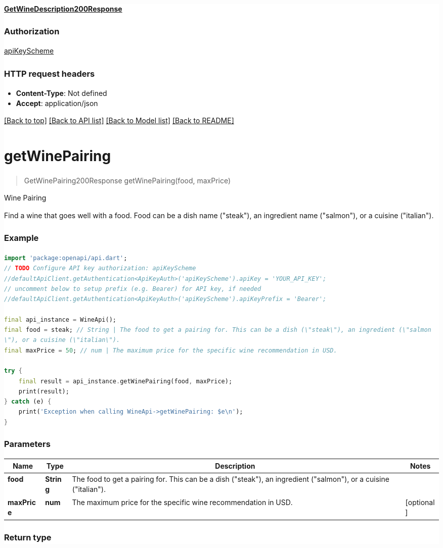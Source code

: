 [**GetWineDescription200Response**](GetWineDescription200Response.md)

### Authorization

[apiKeyScheme](../README.md#apiKeyScheme)

### HTTP request headers

 - **Content-Type**: Not defined
 - **Accept**: application/json

[[Back to top]](#) [[Back to API list]](../README.md#documentation-for-api-endpoints) [[Back to Model list]](../README.md#documentation-for-models) [[Back to README]](../README.md)

# **getWinePairing**
> GetWinePairing200Response getWinePairing(food, maxPrice)

Wine Pairing

Find a wine that goes well with a food. Food can be a dish name (\"steak\"), an ingredient name (\"salmon\"), or a cuisine (\"italian\").

### Example
```dart
import 'package:openapi/api.dart';
// TODO Configure API key authorization: apiKeyScheme
//defaultApiClient.getAuthentication<ApiKeyAuth>('apiKeyScheme').apiKey = 'YOUR_API_KEY';
// uncomment below to setup prefix (e.g. Bearer) for API key, if needed
//defaultApiClient.getAuthentication<ApiKeyAuth>('apiKeyScheme').apiKeyPrefix = 'Bearer';

final api_instance = WineApi();
final food = steak; // String | The food to get a pairing for. This can be a dish (\"steak\"), an ingredient (\"salmon\"), or a cuisine (\"italian\").
final maxPrice = 50; // num | The maximum price for the specific wine recommendation in USD.

try {
    final result = api_instance.getWinePairing(food, maxPrice);
    print(result);
} catch (e) {
    print('Exception when calling WineApi->getWinePairing: $e\n');
}
```

### Parameters

Name | Type | Description  | Notes
------------- | ------------- | ------------- | -------------
 **food** | **String**| The food to get a pairing for. This can be a dish (\"steak\"), an ingredient (\"salmon\"), or a cuisine (\"italian\"). | 
 **maxPrice** | **num**| The maximum price for the specific wine recommendation in USD. | [optional] 

### Return type
